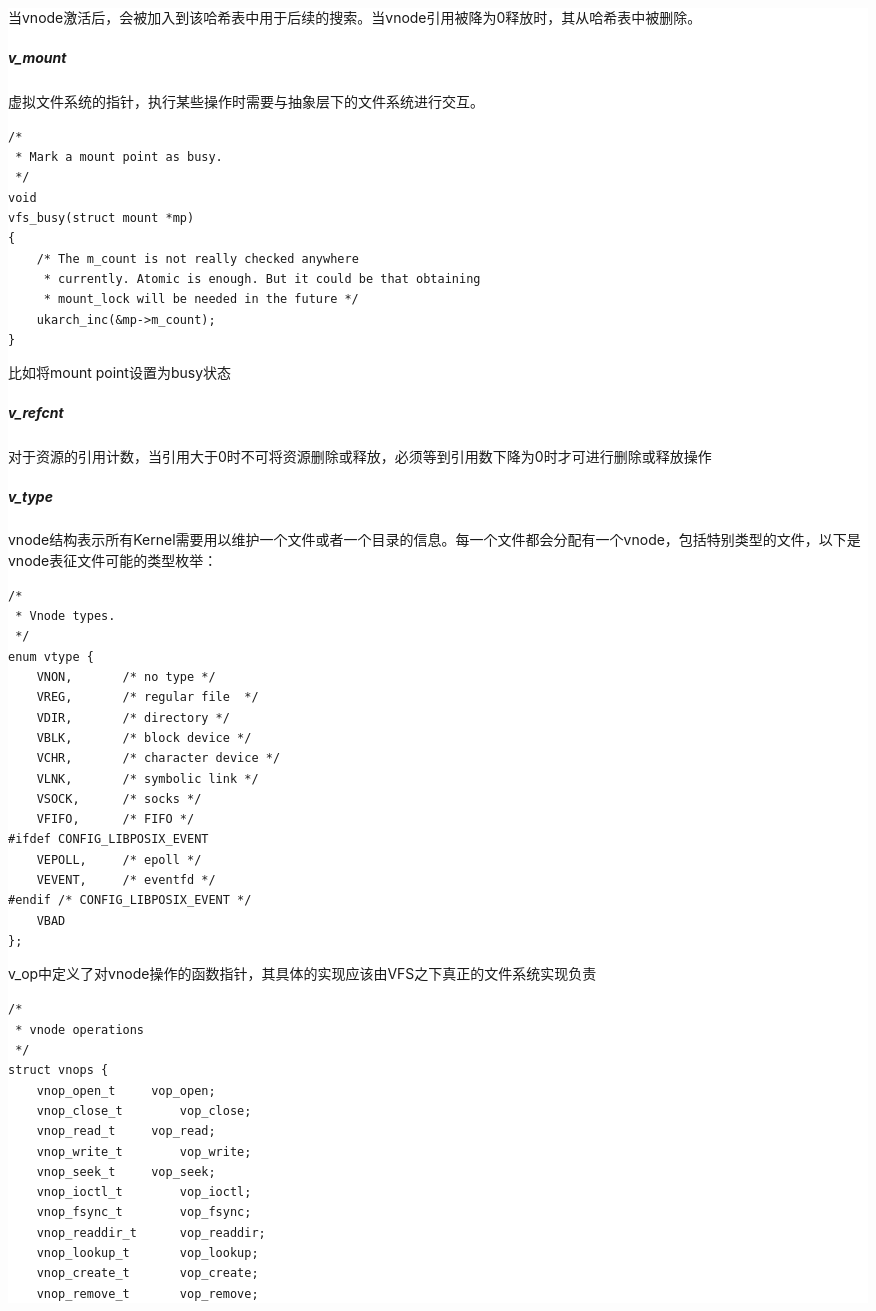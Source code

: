 当vnode激活后，会被加入到该哈希表中用于后续的搜索。当vnode引用被降为0释放时，其从哈希表中被删除。

##### v_mount

虚拟文件系统的指针，执行某些操作时需要与抽象层下的文件系统进行交互。

```
/*
 * Mark a mount point as busy.
 */
void
vfs_busy(struct mount *mp)
{
	/* The m_count is not really checked anywhere
	 * currently. Atomic is enough. But it could be that obtaining
	 * mount_lock will be needed in the future */
	ukarch_inc(&mp->m_count);
}
```

比如将mount point设置为busy状态

##### v_refcnt

对于资源的引用计数，当引用大于0时不可将资源删除或释放，必须等到引用数下降为0时才可进行删除或释放操作

##### v_type

vnode结构表示所有Kernel需要用以维护一个文件或者一个目录的信息。每一个文件都会分配有一个vnode，包括特别类型的文件，以下是vnode表征文件可能的类型枚举：

```
/*
 * Vnode types.
 */
enum vtype {
	VNON,	    /* no type */
	VREG,	    /* regular file  */
	VDIR,	    /* directory */
	VBLK,	    /* block device */
	VCHR,	    /* character device */
	VLNK,	    /* symbolic link */
	VSOCK,	    /* socks */
	VFIFO,	    /* FIFO */
#ifdef CONFIG_LIBPOSIX_EVENT
	VEPOLL,	    /* epoll */
	VEVENT,	    /* eventfd */
#endif /* CONFIG_LIBPOSIX_EVENT */
	VBAD
};
```

v_op中定义了对vnode操作的函数指针，其具体的实现应该由VFS之下真正的文件系统实现负责

```
/*
 * vnode operations
 */
struct vnops {
	vnop_open_t		vop_open;
	vnop_close_t		vop_close;
	vnop_read_t		vop_read;
	vnop_write_t		vop_write;
	vnop_seek_t		vop_seek;
	vnop_ioctl_t		vop_ioctl;
	vnop_fsync_t		vop_fsync;
	vnop_readdir_t		vop_readdir;
	vnop_lookup_t		vop_lookup;
	vnop_create_t		vop_create;
	vnop_remove_t		vop_remove;
```